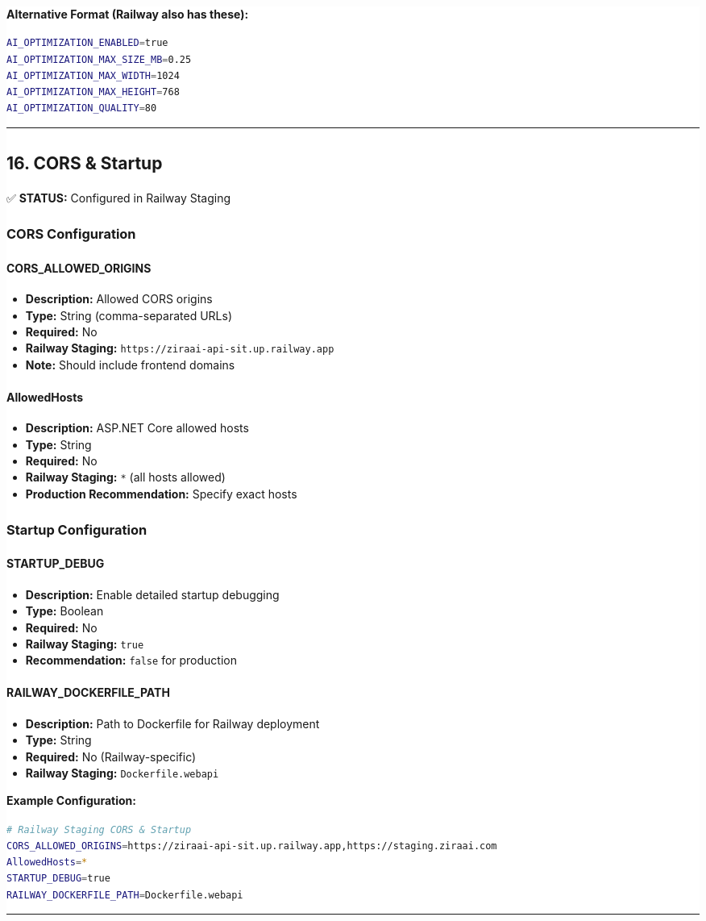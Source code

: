 **Alternative Format (Railway also has these):**
```bash
AI_OPTIMIZATION_ENABLED=true
AI_OPTIMIZATION_MAX_SIZE_MB=0.25
AI_OPTIMIZATION_MAX_WIDTH=1024
AI_OPTIMIZATION_MAX_HEIGHT=768
AI_OPTIMIZATION_QUALITY=80
```

---

## 16. CORS & Startup

✅ **STATUS:** Configured in Railway Staging

### CORS Configuration

#### CORS_ALLOWED_ORIGINS
- **Description:** Allowed CORS origins
- **Type:** String (comma-separated URLs)
- **Required:** No
- **Railway Staging:** `https://ziraai-api-sit.up.railway.app`
- **Note:** Should include frontend domains

#### AllowedHosts
- **Description:** ASP.NET Core allowed hosts
- **Type:** String
- **Required:** No
- **Railway Staging:** `*` (all hosts allowed)
- **Production Recommendation:** Specify exact hosts

### Startup Configuration

#### STARTUP_DEBUG
- **Description:** Enable detailed startup debugging
- **Type:** Boolean
- **Required:** No
- **Railway Staging:** `true`
- **Recommendation:** `false` for production

#### RAILWAY_DOCKERFILE_PATH
- **Description:** Path to Dockerfile for Railway deployment
- **Type:** String
- **Required:** No (Railway-specific)
- **Railway Staging:** `Dockerfile.webapi`

**Example Configuration:**
```bash
# Railway Staging CORS & Startup
CORS_ALLOWED_ORIGINS=https://ziraai-api-sit.up.railway.app,https://staging.ziraai.com
AllowedHosts=*
STARTUP_DEBUG=true
RAILWAY_DOCKERFILE_PATH=Dockerfile.webapi
```

---